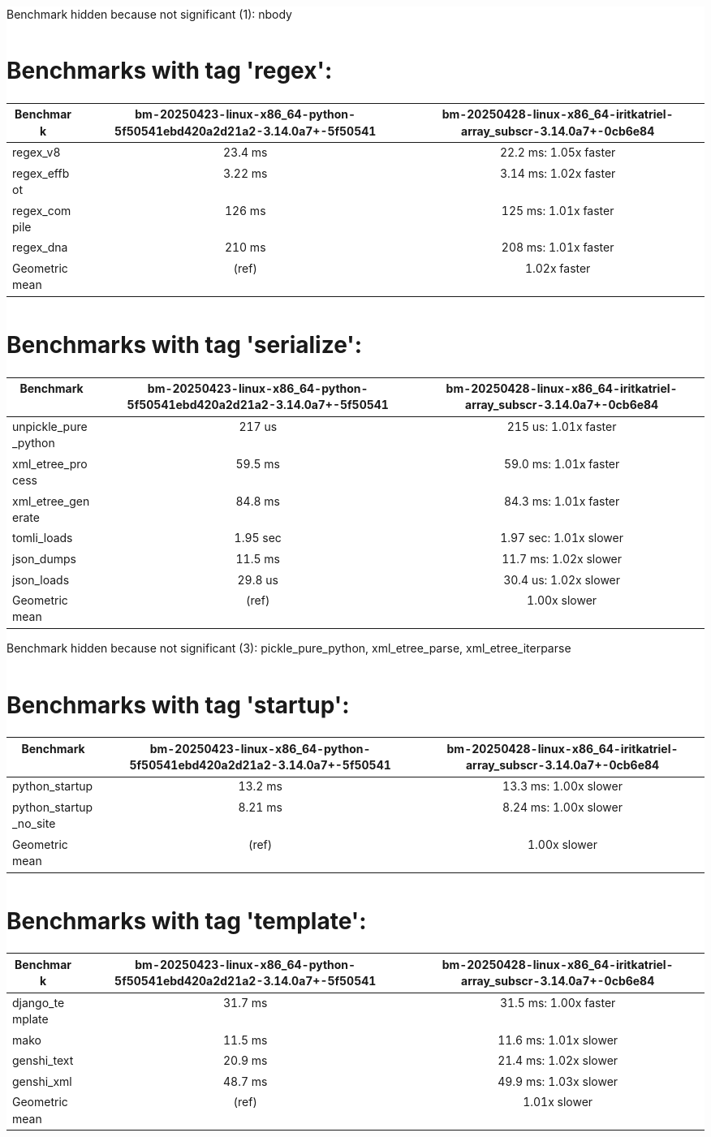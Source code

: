 Benchmark hidden because not significant (1): nbody

Benchmarks with tag 'regex':
============================

| Benchmark      | bm-20250423-linux-x86_64-python-5f50541ebd420a2d21a2-3.14.0a7+-5f50541 | bm-20250428-linux-x86_64-iritkatriel-array_subscr-3.14.0a7+-0cb6e84 |
|----------------|:----------------------------------------------------------------------:|:-------------------------------------------------------------------:|
| regex_v8       | 23.4 ms                                                                | 22.2 ms: 1.05x faster                                               |
| regex_effbot   | 3.22 ms                                                                | 3.14 ms: 1.02x faster                                               |
| regex_compile  | 126 ms                                                                 | 125 ms: 1.01x faster                                                |
| regex_dna      | 210 ms                                                                 | 208 ms: 1.01x faster                                                |
| Geometric mean | (ref)                                                                  | 1.02x faster                                                        |

Benchmarks with tag 'serialize':
================================

| Benchmark            | bm-20250423-linux-x86_64-python-5f50541ebd420a2d21a2-3.14.0a7+-5f50541 | bm-20250428-linux-x86_64-iritkatriel-array_subscr-3.14.0a7+-0cb6e84 |
|----------------------|:----------------------------------------------------------------------:|:-------------------------------------------------------------------:|
| unpickle_pure_python | 217 us                                                                 | 215 us: 1.01x faster                                                |
| xml_etree_process    | 59.5 ms                                                                | 59.0 ms: 1.01x faster                                               |
| xml_etree_generate   | 84.8 ms                                                                | 84.3 ms: 1.01x faster                                               |
| tomli_loads          | 1.95 sec                                                               | 1.97 sec: 1.01x slower                                              |
| json_dumps           | 11.5 ms                                                                | 11.7 ms: 1.02x slower                                               |
| json_loads           | 29.8 us                                                                | 30.4 us: 1.02x slower                                               |
| Geometric mean       | (ref)                                                                  | 1.00x slower                                                        |

Benchmark hidden because not significant (3): pickle_pure_python, xml_etree_parse, xml_etree_iterparse

Benchmarks with tag 'startup':
==============================

| Benchmark              | bm-20250423-linux-x86_64-python-5f50541ebd420a2d21a2-3.14.0a7+-5f50541 | bm-20250428-linux-x86_64-iritkatriel-array_subscr-3.14.0a7+-0cb6e84 |
|------------------------|:----------------------------------------------------------------------:|:-------------------------------------------------------------------:|
| python_startup         | 13.2 ms                                                                | 13.3 ms: 1.00x slower                                               |
| python_startup_no_site | 8.21 ms                                                                | 8.24 ms: 1.00x slower                                               |
| Geometric mean         | (ref)                                                                  | 1.00x slower                                                        |

Benchmarks with tag 'template':
===============================

| Benchmark       | bm-20250423-linux-x86_64-python-5f50541ebd420a2d21a2-3.14.0a7+-5f50541 | bm-20250428-linux-x86_64-iritkatriel-array_subscr-3.14.0a7+-0cb6e84 |
|-----------------|:----------------------------------------------------------------------:|:-------------------------------------------------------------------:|
| django_template | 31.7 ms                                                                | 31.5 ms: 1.00x faster                                               |
| mako            | 11.5 ms                                                                | 11.6 ms: 1.01x slower                                               |
| genshi_text     | 20.9 ms                                                                | 21.4 ms: 1.02x slower                                               |
| genshi_xml      | 48.7 ms                                                                | 49.9 ms: 1.03x slower                                               |
| Geometric mean  | (ref)                                                                  | 1.01x slower                                                        |
